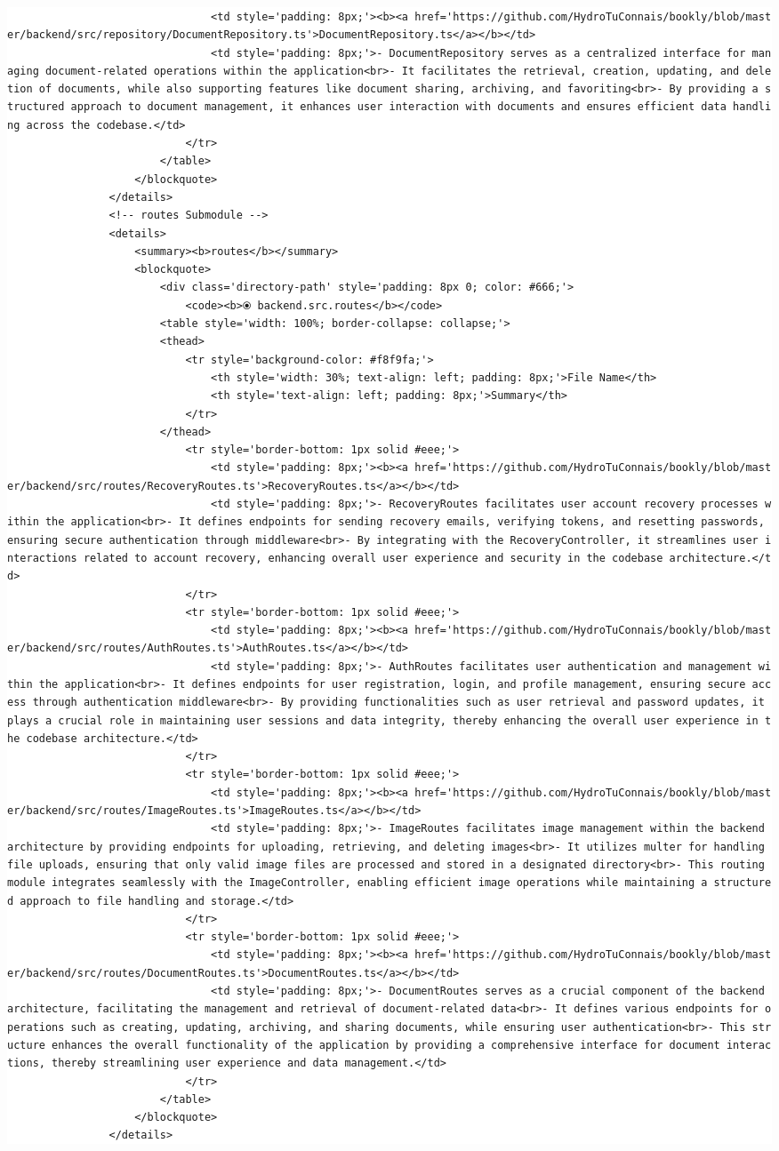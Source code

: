 									<td style='padding: 8px;'><b><a href='https://github.com/HydroTuConnais/bookly/blob/master/backend/src/repository/DocumentRepository.ts'>DocumentRepository.ts</a></b></td>
									<td style='padding: 8px;'>- DocumentRepository serves as a centralized interface for managing document-related operations within the application<br>- It facilitates the retrieval, creation, updating, and deletion of documents, while also supporting features like document sharing, archiving, and favoriting<br>- By providing a structured approach to document management, it enhances user interaction with documents and ensures efficient data handling across the codebase.</td>
								</tr>
							</table>
						</blockquote>
					</details>
					<!-- routes Submodule -->
					<details>
						<summary><b>routes</b></summary>
						<blockquote>
							<div class='directory-path' style='padding: 8px 0; color: #666;'>
								<code><b>⦿ backend.src.routes</b></code>
							<table style='width: 100%; border-collapse: collapse;'>
							<thead>
								<tr style='background-color: #f8f9fa;'>
									<th style='width: 30%; text-align: left; padding: 8px;'>File Name</th>
									<th style='text-align: left; padding: 8px;'>Summary</th>
								</tr>
							</thead>
								<tr style='border-bottom: 1px solid #eee;'>
									<td style='padding: 8px;'><b><a href='https://github.com/HydroTuConnais/bookly/blob/master/backend/src/routes/RecoveryRoutes.ts'>RecoveryRoutes.ts</a></b></td>
									<td style='padding: 8px;'>- RecoveryRoutes facilitates user account recovery processes within the application<br>- It defines endpoints for sending recovery emails, verifying tokens, and resetting passwords, ensuring secure authentication through middleware<br>- By integrating with the RecoveryController, it streamlines user interactions related to account recovery, enhancing overall user experience and security in the codebase architecture.</td>
								</tr>
								<tr style='border-bottom: 1px solid #eee;'>
									<td style='padding: 8px;'><b><a href='https://github.com/HydroTuConnais/bookly/blob/master/backend/src/routes/AuthRoutes.ts'>AuthRoutes.ts</a></b></td>
									<td style='padding: 8px;'>- AuthRoutes facilitates user authentication and management within the application<br>- It defines endpoints for user registration, login, and profile management, ensuring secure access through authentication middleware<br>- By providing functionalities such as user retrieval and password updates, it plays a crucial role in maintaining user sessions and data integrity, thereby enhancing the overall user experience in the codebase architecture.</td>
								</tr>
								<tr style='border-bottom: 1px solid #eee;'>
									<td style='padding: 8px;'><b><a href='https://github.com/HydroTuConnais/bookly/blob/master/backend/src/routes/ImageRoutes.ts'>ImageRoutes.ts</a></b></td>
									<td style='padding: 8px;'>- ImageRoutes facilitates image management within the backend architecture by providing endpoints for uploading, retrieving, and deleting images<br>- It utilizes multer for handling file uploads, ensuring that only valid image files are processed and stored in a designated directory<br>- This routing module integrates seamlessly with the ImageController, enabling efficient image operations while maintaining a structured approach to file handling and storage.</td>
								</tr>
								<tr style='border-bottom: 1px solid #eee;'>
									<td style='padding: 8px;'><b><a href='https://github.com/HydroTuConnais/bookly/blob/master/backend/src/routes/DocumentRoutes.ts'>DocumentRoutes.ts</a></b></td>
									<td style='padding: 8px;'>- DocumentRoutes serves as a crucial component of the backend architecture, facilitating the management and retrieval of document-related data<br>- It defines various endpoints for operations such as creating, updating, archiving, and sharing documents, while ensuring user authentication<br>- This structure enhances the overall functionality of the application by providing a comprehensive interface for document interactions, thereby streamlining user experience and data management.</td>
								</tr>
							</table>
						</blockquote>
					</details>